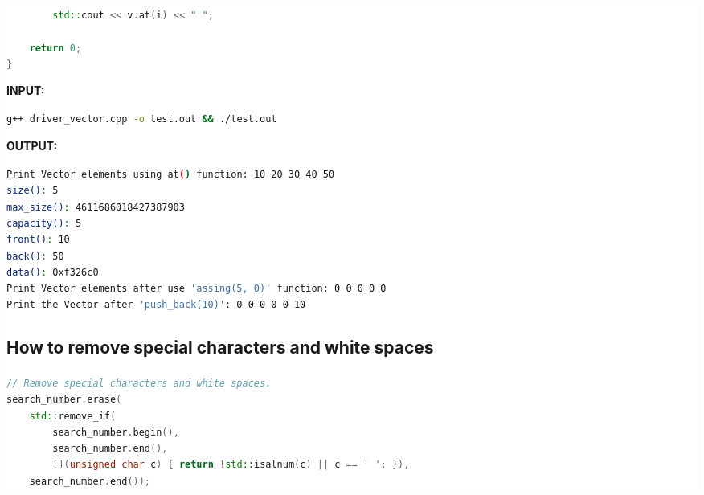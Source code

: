 ```cpp
        std::cout << v.at(i) << " ";

    return 0;
}
```

**INPUT:** 
```bash
g++ driver_vector.cpp -o test.out && ./test.out
```

**OUTPUT:** 
```bash
Print Vector elements using at() function: 10 20 30 40 50 
size(): 5
max_size(): 4611686018427387903
capacity(): 5
front(): 10
back(): 50
data(): 0xf326c0
Print Vector elements after use 'assing(5, 0)' function: 0 0 0 0 0 
Print the Vector after 'push_back(10)': 0 0 0 0 0 10 
```










































<div id="rsc-and-ws"></div>

## How to remove special characters and white spaces

```cpp
// Remove special characters and white spaces.
search_number.erase(
    std::remove_if(
        search_number.begin(),
        search_number.end(),
        [](unsigned char c) { return !std::isalnum(c) || c == ' '; }),
    search_number.end());
```
